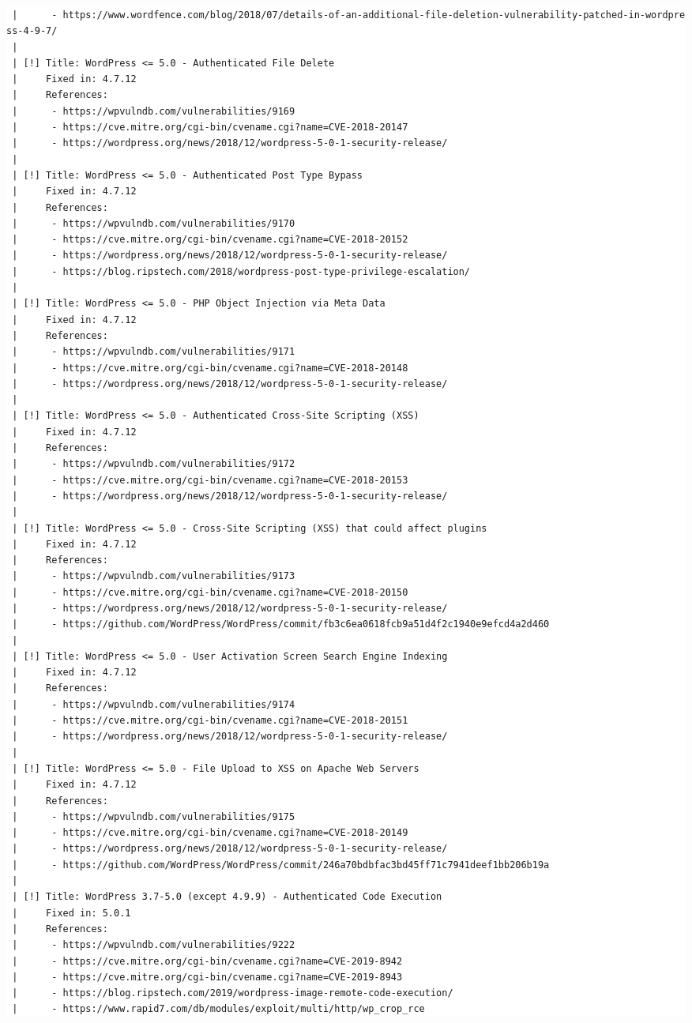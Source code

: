 ~~~~~~~~~~~~~~~~~~~~~~~~~~~~~~~~~
 |      - https://www.wordfence.com/blog/2018/07/details-of-an-additional-file-deletion-vulnerability-patched-in-wordpress-4-9-7/
 |
 | [!] Title: WordPress <= 5.0 - Authenticated File Delete
 |     Fixed in: 4.7.12
 |     References:
 |      - https://wpvulndb.com/vulnerabilities/9169
 |      - https://cve.mitre.org/cgi-bin/cvename.cgi?name=CVE-2018-20147
 |      - https://wordpress.org/news/2018/12/wordpress-5-0-1-security-release/
 |
 | [!] Title: WordPress <= 5.0 - Authenticated Post Type Bypass
 |     Fixed in: 4.7.12
 |     References:
 |      - https://wpvulndb.com/vulnerabilities/9170
 |      - https://cve.mitre.org/cgi-bin/cvename.cgi?name=CVE-2018-20152
 |      - https://wordpress.org/news/2018/12/wordpress-5-0-1-security-release/
 |      - https://blog.ripstech.com/2018/wordpress-post-type-privilege-escalation/
 |
 | [!] Title: WordPress <= 5.0 - PHP Object Injection via Meta Data
 |     Fixed in: 4.7.12
 |     References:
 |      - https://wpvulndb.com/vulnerabilities/9171
 |      - https://cve.mitre.org/cgi-bin/cvename.cgi?name=CVE-2018-20148
 |      - https://wordpress.org/news/2018/12/wordpress-5-0-1-security-release/
 |
 | [!] Title: WordPress <= 5.0 - Authenticated Cross-Site Scripting (XSS)
 |     Fixed in: 4.7.12
 |     References:
 |      - https://wpvulndb.com/vulnerabilities/9172
 |      - https://cve.mitre.org/cgi-bin/cvename.cgi?name=CVE-2018-20153
 |      - https://wordpress.org/news/2018/12/wordpress-5-0-1-security-release/
 |
 | [!] Title: WordPress <= 5.0 - Cross-Site Scripting (XSS) that could affect plugins
 |     Fixed in: 4.7.12
 |     References:
 |      - https://wpvulndb.com/vulnerabilities/9173
 |      - https://cve.mitre.org/cgi-bin/cvename.cgi?name=CVE-2018-20150
 |      - https://wordpress.org/news/2018/12/wordpress-5-0-1-security-release/
 |      - https://github.com/WordPress/WordPress/commit/fb3c6ea0618fcb9a51d4f2c1940e9efcd4a2d460
 |
 | [!] Title: WordPress <= 5.0 - User Activation Screen Search Engine Indexing
 |     Fixed in: 4.7.12
 |     References:
 |      - https://wpvulndb.com/vulnerabilities/9174
 |      - https://cve.mitre.org/cgi-bin/cvename.cgi?name=CVE-2018-20151
 |      - https://wordpress.org/news/2018/12/wordpress-5-0-1-security-release/
 |
 | [!] Title: WordPress <= 5.0 - File Upload to XSS on Apache Web Servers
 |     Fixed in: 4.7.12
 |     References:
 |      - https://wpvulndb.com/vulnerabilities/9175
 |      - https://cve.mitre.org/cgi-bin/cvename.cgi?name=CVE-2018-20149
 |      - https://wordpress.org/news/2018/12/wordpress-5-0-1-security-release/
 |      - https://github.com/WordPress/WordPress/commit/246a70bdbfac3bd45ff71c7941deef1bb206b19a
 |
 | [!] Title: WordPress 3.7-5.0 (except 4.9.9) - Authenticated Code Execution
 |     Fixed in: 5.0.1
 |     References:
 |      - https://wpvulndb.com/vulnerabilities/9222
 |      - https://cve.mitre.org/cgi-bin/cvename.cgi?name=CVE-2019-8942
 |      - https://cve.mitre.org/cgi-bin/cvename.cgi?name=CVE-2019-8943
 |      - https://blog.ripstech.com/2019/wordpress-image-remote-code-execution/
 |      - https://www.rapid7.com/db/modules/exploit/multi/http/wp_crop_rce
~~~~~~~~~~~~~~~~~~~~~~~~~~~~~~~~~